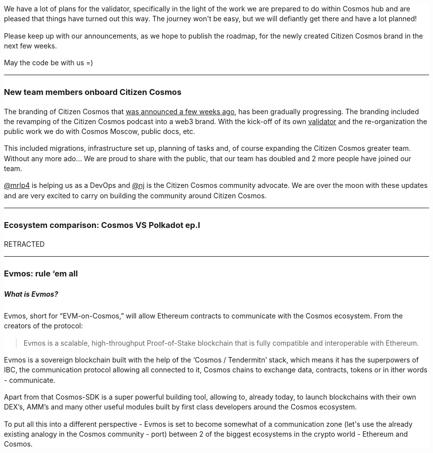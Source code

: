We have a lot of plans for the validator, specifically in the light of the work we are prepared to do within Cosmos hub and are pleased that things have turned out this way. The journey won't be easy, but we will defiantly get there and have a lot planned! 

Please keep up with our announcements, as we hope to publish the roadmap, for the newly created Citizen Cosmos brand in the next few weeks.

May the code be with us =)

------------------------------------------------------------------------------------------------------------------------------------------------------------------

### New team members onboard Citizen Cosmos 

The branding of Citizen Cosmos that [was announced a few weeks ago](https://www.citizencosmos.space/articles/validator-and-brand), has been gradually progressing. The branding included the revamping of the Citizen Cosmos podcast into a web3 brand. With the kick-off of its own [validator](https://www.mintscan.io/cosmos/validators/cosmosvaloper1e859xaue4k2jzqw20cv6l7p3tmc378pc3k8g2u) and the re-organization the public work we do with Cosmos Moscow, public docs, etc.

This included migrations, infrastructure set up, planning of tasks and, of course expanding the Citizen Cosmos greater team. Without any more ado... We are proud to share with the public, that our team has doubled and 2 more people have joined our team.

[@mrlp4](https://github.com/mrlp4) is helping us as a DevOps and [@nj](https://github.com/johnniecosmos) is the Citizen Cosmos community advocate. We are over the moon with these updates and are very excited to carry on building the community around Citizen Cosmos. 

------------------------------------------------------------------------------------------------------------------------------------------------------------------

### Ecosystem comparison: Cosmos VS Polkadot ep.I

RETRACTED

------------------------------------------------------------------------------------------------------------------------------------------------------------------

### Evmos: rule ‘em all

##### What is Evmos?

Evmos, short for “EVM-on-Cosmos,” will allow Ethereum contracts to communicate with the Cosmos ecosystem. From the creators of the protocol:

> Evmos is a scalable, high-throughput Proof-of-Stake blockchain that is fully compatible and interoperable with Ethereum.

Evmos is a sovereign blockchain built with the help of the ‘Cosmos / Tendermitn’ stack, which means it has the superpowers of IBC, the communication protocol allowing all connected to it, Cosmos chains to exchange data, contracts, tokens or in ither words - communicate. 

Apart from that Cosmos-SDK is a super powerful building tool, allowing to, already today, to launch blockchains with their own DEX’s, AMM’s and many other useful modules built by first class developers around the Cosmos ecosystem.

To put all this into a different perspective - Evmos is set to become somewhat of a communication zone (let's use the already existing analogy in the Cosmos community - port) between 2 of the biggest ecosystems in the crypto world - Ethereum and Cosmos.  
